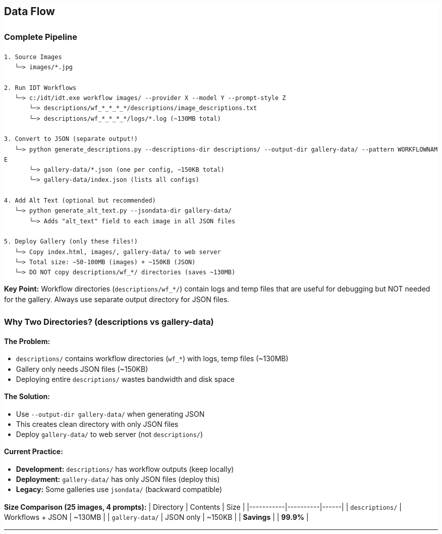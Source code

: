 
## Data Flow

### Complete Pipeline

```
1. Source Images
   └─> images/*.jpg

2. Run IDT Workflows
   └─> c:/idt/idt.exe workflow images/ --provider X --model Y --prompt-style Z
       └─> descriptions/wf_*_*_*_*/descriptions/image_descriptions.txt
       └─> descriptions/wf_*_*_*_*/logs/*.log (~130MB total)

3. Convert to JSON (separate output!)
   └─> python generate_descriptions.py --descriptions-dir descriptions/ --output-dir gallery-data/ --pattern WORKFLOWNAME
       └─> gallery-data/*.json (one per config, ~150KB total)
       └─> gallery-data/index.json (lists all configs)

4. Add Alt Text (optional but recommended)
   └─> python generate_alt_text.py --jsondata-dir gallery-data/
       └─> Adds "alt_text" field to each image in all JSON files

5. Deploy Gallery (only these files!)
   └─> Copy index.html, images/, gallery-data/ to web server
   └─> Total size: ~50-100MB (images) + ~150KB (JSON)
   └─> DO NOT copy descriptions/wf_*/ directories (saves ~130MB)
```

**Key Point:** Workflow directories (`descriptions/wf_*/`) contain logs and temp files that are useful for debugging but NOT needed for the gallery. Always use separate output directory for JSON files.

### Why Two Directories? (descriptions vs gallery-data)

**The Problem:**
- `descriptions/` contains workflow directories (`wf_*`) with logs, temp files (~130MB)
- Gallery only needs JSON files (~150KB)
- Deploying entire `descriptions/` wastes bandwidth and disk space

**The Solution:**
- Use `--output-dir gallery-data/` when generating JSON
- This creates clean directory with only JSON files
- Deploy `gallery-data/` to web server (not `descriptions/`)

**Current Practice:**
- **Development:** `descriptions/` has workflow outputs (keep locally)
- **Deployment:** `gallery-data/` has only JSON files (deploy this)
- **Legacy:** Some galleries use `jsondata/` (backward compatible)

**Size Comparison (25 images, 4 prompts):**
| Directory | Contents | Size |
|-----------|----------|------|
| `descriptions/` | Workflows + JSON | ~130MB |
| `gallery-data/` | JSON only | ~150KB |
| **Savings** | | **99.9%** |

---